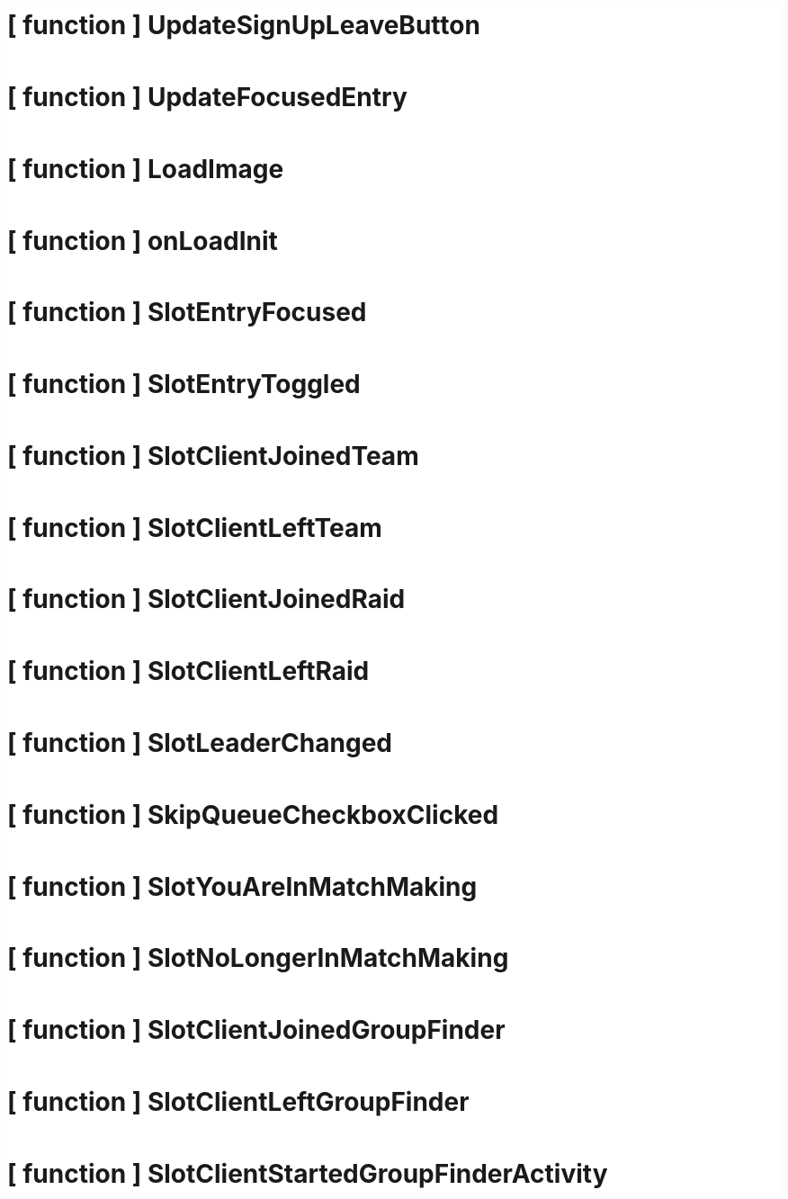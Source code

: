 # [ function ] UpdateSignUpLeaveButton

# [ function ] UpdateFocusedEntry

# [ function ] LoadImage

# [ function ] onLoadInit

# [ function ] SlotEntryFocused

# [ function ] SlotEntryToggled

# [ function ] SlotClientJoinedTeam

# [ function ] SlotClientLeftTeam

# [ function ] SlotClientJoinedRaid

# [ function ] SlotClientLeftRaid

# [ function ] SlotLeaderChanged

# [ function ] SkipQueueCheckboxClicked

# [ function ] SlotYouAreInMatchMaking

# [ function ] SlotNoLongerInMatchMaking

# [ function ] SlotClientJoinedGroupFinder

# [ function ] SlotClientLeftGroupFinder

# [ function ] SlotClientStartedGroupFinderActivity
